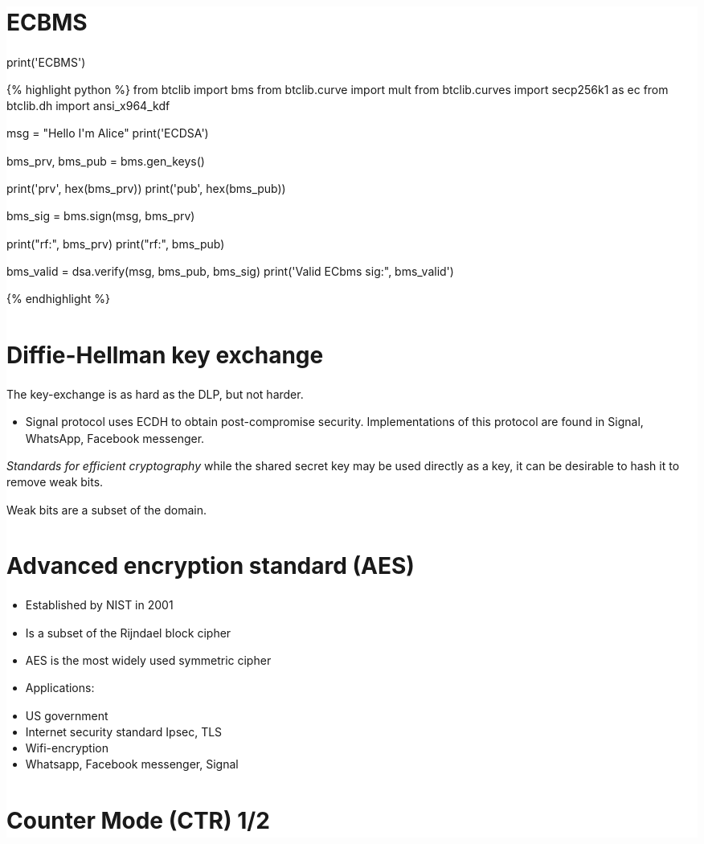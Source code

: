 
# ECBMS
print('ECBMS')

{% highlight python %}
from btclib import bms
from btclib.curve import mult
from btclib.curves import secp256k1 as ec
from btclib.dh import ansi_x964_kdf

msg = "Hello I'm Alice"
print('ECDSA')

bms_prv, bms_pub = bms.gen_keys()

print('prv', hex(bms_prv))
print('pub', hex(bms_pub))

bms_sig = bms.sign(msg, bms_prv)

print("rf:", bms_prv)
print("rf:", bms_pub)

bms_valid = dsa.verify(msg, bms_pub, bms_sig)
print('Valid ECbms sig:", bms_valid')

{% endhighlight %}

# Diffie-Hellman key exchange

The key-exchange is as hard as the DLP, but not harder.

- Signal protocol uses ECDH to obtain post-compromise security.
Implementations of this protocol are found in Signal, WhatsApp, Facebook messenger.

*Standards for efficient cryptography* while the shared secret key may be used directly as a key, it can be desirable to hash it to remove weak bits.

Weak bits are a subset of the domain.


# Advanced encryption standard (AES)

- Established by NIST in 2001
- Is a subset of the Rijndael block cipher
- AES is the most widely used symmetric cipher

- Applications:
* US government
* Internet security standard Ipsec, TLS
* Wifi-encryption
* Whatsapp, Facebook messenger, Signal

# Counter Mode (CTR) 1/2
